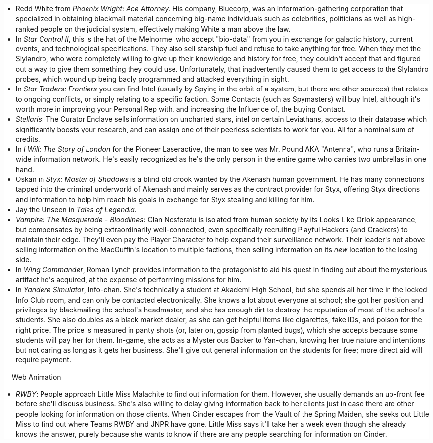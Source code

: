 -   Redd White from _Phoenix Wright: Ace Attorney_. His company, Bluecorp, was an information-gathering corporation that specialized in obtaining blackmail material concerning big-name individuals such as celebrities, politicians as well as high-ranked people on the judicial system, effectively making White a man above the law.
-   In _Star Control II_, this is the hat of the Melnorme, who accept "bio-data" from you in exchange for galactic history, current events, and technological specifications. They also sell starship fuel and refuse to take anything for free. When they met the Slylandro, who were completely willing to give up their knowledge and history for free, they couldn't accept that and figured out a way to give them something they could use. Unfortunately, that inadvertently caused them to get access to the Slylandro probes, which wound up being badly programmed and attacked everything in sight.
-   In _Star Traders: Frontiers_ you can find Intel (usually by Spying in the orbit of a system, but there are other sources) that relates to ongoing conflicts, or simply relating to a specific faction. Some Contacts (such as Spymasters) will buy Intel, although it's worth more in improving your Personal Rep with, and increasing the Influence of, the buying Contact.
-   _Stellaris_: The Curator Enclave sells information on uncharted stars, intel on certain Leviathans, access to their database which significantly boosts your research, and can assign one of their peerless scientists to work for you. All for a nominal sum of credits.
-   In _I Will: The Story of London_ for the Pioneer Laseractive, the man to see was Mr. Pound AKA "Antenna", who runs a Britain-wide information network. He's easily recognized as he's the only person in the entire game who carries two umbrellas in one hand.
-   Oskan in _Styx: Master of Shadows_ is a blind old crook wanted by the Akenash human government. He has many connections tapped into the criminal underworld of Akenash and mainly serves as the contract provider for Styx, offering Styx directions and information to help him reach his goals in exchange for Styx stealing and killing for him.
-   Jay the Unseen in _Tales of Legendia_.
-   _Vampire: The Masquerade - Bloodlines_: Clan Nosferatu is isolated from human society by its Looks Like Orlok appearance, but compensates by being extraordinarily well-connected, even specifically recruiting Playful Hackers (and Crackers) to maintain their edge. They'll even pay the Player Character to help expand their surveillance network. Their leader's not above selling information on the MacGuffin's location to multiple factions, then selling information on its _new_ location to the losing side.
-   In _Wing Commander_, Roman Lynch provides information to the protagonist to aid his quest in finding out about the mysterious artifact he's acquired, at the expense of performing missions for him.
-   In _Yandere Simulator_, Info-chan. She's technically a student at Akademi High School, but she spends all her time in the locked Info Club room, and can only be contacted electronically. She knows a lot about everyone at school; she got her position and privileges by blackmailing the school's headmaster, and she has enough dirt to destroy the reputation of most of the school's students. She also doubles as a black market dealer, as she can get helpful items like cigarettes, fake IDs, and poison for the right price. The price is measured in panty shots (or, later on, gossip from planted bugs), which she accepts because some students will pay her for them. In-game, she acts as a Mysterious Backer to Yan-chan, knowing her true nature and intentions but not caring as long as it gets her business. She'll give out general information on the students for free; more direct aid will require payment.

    Web Animation 

-   _RWBY_: People approach Little Miss Malachite to find out information for them. However, she usually demands an up-front fee before she'll discuss business. She's also willing to delay giving information back to her clients just in case there are other people looking for information on those clients. When Cinder escapes from the Vault of the Spring Maiden, she seeks out Little Miss to find out where Teams RWBY and JNPR have gone. Little Miss says it'll take her a week even though she already knows the answer, purely because she wants to know if there are any people searching for information on Cinder.
